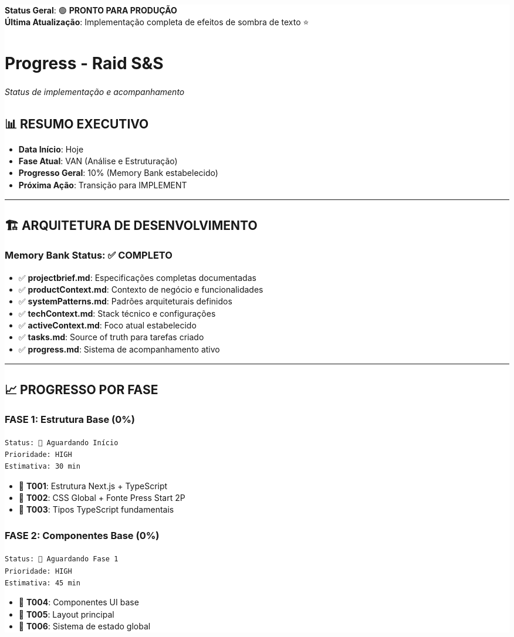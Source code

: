 
**Status Geral**: 🟢 **PRONTO PARA PRODUÇÃO**  
**Última Atualização**: Implementação completa de efeitos de sombra de texto ⭐

# Progress - Raid S&S
*Status de implementação e acompanhamento*

## 📊 RESUMO EXECUTIVO
- **Data Início**: Hoje
- **Fase Atual**: VAN (Análise e Estruturação)
- **Progresso Geral**: 10% (Memory Bank estabelecido)
- **Próxima Ação**: Transição para IMPLEMENT

---

## 🏗️ ARQUITETURA DE DESENVOLVIMENTO

### Memory Bank Status: ✅ COMPLETO
- ✅ **projectbrief.md**: Especificações completas documentadas
- ✅ **productContext.md**: Contexto de negócio e funcionalidades
- ✅ **systemPatterns.md**: Padrões arquiteturais definidos
- ✅ **techContext.md**: Stack técnico e configurações
- ✅ **activeContext.md**: Foco atual estabelecido
- ✅ **tasks.md**: Source of truth para tarefas criado
- ✅ **progress.md**: Sistema de acompanhamento ativo

---

## 📈 PROGRESSO POR FASE

### FASE 1: Estrutura Base (0%)
```
Status: 🔴 Aguardando Início
Prioridade: HIGH
Estimativa: 30 min
```
- 🔴 **T001**: Estrutura Next.js + TypeScript
- 🔴 **T002**: CSS Global + Fonte Press Start 2P
- 🔴 **T003**: Tipos TypeScript fundamentais

### FASE 2: Componentes Base (0%)
```
Status: 🔴 Aguardando Fase 1
Prioridade: HIGH  
Estimativa: 45 min
```
- 🔴 **T004**: Componentes UI base
- 🔴 **T005**: Layout principal
- 🔴 **T006**: Sistema de estado global

